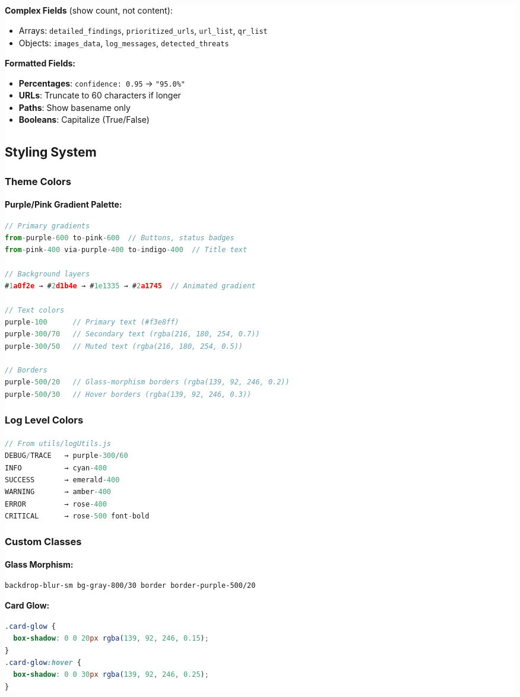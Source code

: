 **Complex Fields** (show count, not content):
- Arrays: `detailed_findings`, `prioritized_urls`, `url_list`, `qr_list`
- Objects: `images_data`, `log_messages`, `detected_threats`

**Formatted Fields:**
- **Percentages**: `confidence: 0.95` → `"95.0%"`
- **URLs**: Truncate to 60 characters if longer
- **Paths**: Show basename only
- **Booleans**: Capitalize (True/False)

## Styling System

### Theme Colors

**Purple/Pink Gradient Palette:**
```javascript
// Primary gradients
from-purple-600 to-pink-600  // Buttons, status badges
from-pink-400 via-purple-400 to-indigo-400  // Title text

// Background layers
#1a0f2e → #2d1b4e → #1e1335 → #2a1745  // Animated gradient

// Text colors
purple-100      // Primary text (#f3e8ff)
purple-300/70   // Secondary text (rgba(216, 180, 254, 0.7))
purple-300/50   // Muted text (rgba(216, 180, 254, 0.5))

// Borders
purple-500/20   // Glass-morphism borders (rgba(139, 92, 246, 0.2))
purple-500/30   // Hover borders (rgba(139, 92, 246, 0.3))
```

### Log Level Colors

```javascript
// From utils/logUtils.js
DEBUG/TRACE   → purple-300/60
INFO          → cyan-400
SUCCESS       → emerald-400
WARNING       → amber-400
ERROR         → rose-400
CRITICAL      → rose-500 font-bold
```

### Custom Classes

**Glass Morphism:**
```css
backdrop-blur-sm bg-gray-800/30 border border-purple-500/20
```

**Card Glow:**
```css
.card-glow {
  box-shadow: 0 0 20px rgba(139, 92, 246, 0.15);
}
.card-glow:hover {
  box-shadow: 0 0 30px rgba(139, 92, 246, 0.25);
}
```
